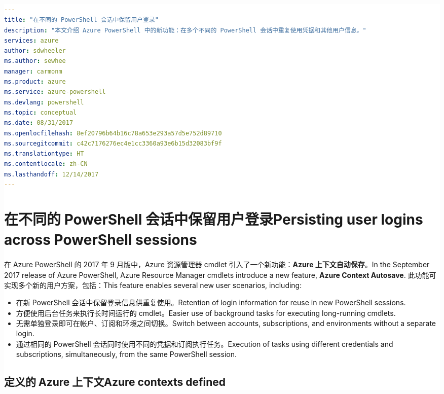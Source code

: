 ```yaml
---
title: "在不同的 PowerShell 会话中保留用户登录"
description: "本文介绍 Azure PowerShell 中的新功能：在多个不同的 PowerShell 会话中重复使用凭据和其他用户信息。"
services: azure
author: sdwheeler
ms.author: sewhee
manager: carmonm
ms.product: azure
ms.service: azure-powershell
ms.devlang: powershell
ms.topic: conceptual
ms.date: 08/31/2017
ms.openlocfilehash: 8ef20796b64b16c78a653e293a57d5e752d89710
ms.sourcegitcommit: c42c7176276ec4e1cc3360a93e6b15d32083bf9f
ms.translationtype: HT
ms.contentlocale: zh-CN
ms.lasthandoff: 12/14/2017
---
```

# <a name="persisting-user-logins-across-powershell-sessions"></a><span data-ttu-id="f39d2-103">在不同的 PowerShell 会话中保留用户登录</span><span class="sxs-lookup"><span data-stu-id="f39d2-103">Persisting user logins across PowerShell sessions</span></span>

<span data-ttu-id="f39d2-104">在 Azure PowerShell 的 2017 年 9 月版中，Azure 资源管理器 cmdlet 引入了一个新功能：**Azure 上下文自动保存**。</span><span class="sxs-lookup"><span data-stu-id="f39d2-104">In the September 2017 release of Azure PowerShell, Azure Resource Manager cmdlets introduce a new feature, **Azure Context Autosave**.</span></span> <span data-ttu-id="f39d2-105">此功能可实现多个新的用户方案，包括：</span><span class="sxs-lookup"><span data-stu-id="f39d2-105">This feature enables several new user scenarios, including:</span></span>

- <span data-ttu-id="f39d2-106">在新 PowerShell 会话中保留登录信息供重复使用。</span><span class="sxs-lookup"><span data-stu-id="f39d2-106">Retention of login information for reuse in new PowerShell sessions.</span></span>
- <span data-ttu-id="f39d2-107">方便使用后台任务来执行长时间运行的 cmdlet。</span><span class="sxs-lookup"><span data-stu-id="f39d2-107">Easier use of background tasks for executing long-running cmdlets.</span></span>
- <span data-ttu-id="f39d2-108">无需单独登录即可在帐户、订阅和环境之间切换。</span><span class="sxs-lookup"><span data-stu-id="f39d2-108">Switch between accounts, subscriptions, and environments without a separate login.</span></span>
- <span data-ttu-id="f39d2-109">通过相同的 PowerShell 会话同时使用不同的凭据和订阅执行任务。</span><span class="sxs-lookup"><span data-stu-id="f39d2-109">Execution of tasks using different credentials and subscriptions, simultaneously, from the same PowerShell session.</span></span>

## <a name="azure-contexts-defined"></a><span data-ttu-id="f39d2-110">定义的 Azure 上下文</span><span class="sxs-lookup"><span data-stu-id="f39d2-110">Azure contexts defined</span></span>
